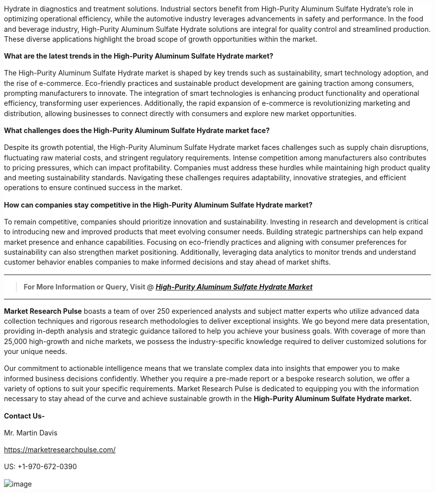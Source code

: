 Hydrate in diagnostics and treatment solutions. Industrial sectors benefit from High-Purity Aluminum Sulfate Hydrate&rsquo;s role in optimizing operational efficiency, while the automotive industry leverages advancements in safety and performance. In the food and beverage industry, High-Purity Aluminum Sulfate Hydrate solutions are integral for quality control and streamlined production. These diverse applications highlight the broad scope of growth opportunities within the market.</p><p><strong>What are the latest trends in the High-Purity Aluminum Sulfate Hydrate market?</strong></p><p>The High-Purity Aluminum Sulfate Hydrate market is shaped by key trends such as sustainability, smart technology adoption, and the rise of e-commerce. Eco-friendly practices and sustainable product development are gaining traction among consumers, prompting manufacturers to innovate. The integration of smart technologies is enhancing product functionality and operational efficiency, transforming user experiences. Additionally, the rapid expansion of e-commerce is revolutionizing marketing and distribution, allowing businesses to connect directly with consumers and explore new market opportunities.</p><p><strong>What challenges does the High-Purity Aluminum Sulfate Hydrate market face?</strong></p><p>Despite its growth potential, the High-Purity Aluminum Sulfate Hydrate market faces challenges such as supply chain disruptions, fluctuating raw material costs, and stringent regulatory requirements. Intense competition among manufacturers also contributes to pricing pressures, which can impact profitability. Companies must address these hurdles while maintaining high product quality and meeting sustainability standards. Navigating these challenges requires adaptability, innovative strategies, and efficient operations to ensure continued success in the market.</p><p><strong>How can companies stay competitive in the High-Purity Aluminum Sulfate Hydrate market?</strong></p><p>To remain competitive, companies should prioritize innovation and sustainability. Investing in research and development is critical to introducing new and improved products that meet evolving consumer needs. Building strategic partnerships can help expand market presence and enhance capabilities. Focusing on eco-friendly practices and aligning with consumer preferences for sustainability can also strengthen market positioning. Additionally, leveraging data analytics to monitor trends and understand customer behavior enables companies to make informed decisions and stay ahead of market shifts.</p><hr /><blockquote><p><strong>For More Information or Query, Visit @&nbsp;<em><a href="https://marketresearchpulse.com/report/140949/high-purity-aluminum-sulfate-hydrate-market?utm_source=Linkedin&utm_medium=0111">High-Purity Aluminum Sulfate Hydrate Market</a></em></strong></p></blockquote><hr /><p><strong>Market Research Pulse</strong> boasts a team of over 250 experienced analysts and subject matter experts who utilize advanced data collection techniques and rigorous research methodologies to deliver exceptional insights. We go beyond mere data presentation, providing in-depth analysis and strategic guidance tailored to help you achieve your business goals. With coverage of more than 25,000 high-growth and niche markets, we possess the industry-specific knowledge required to deliver customized solutions for your unique needs.</p><p>Our commitment to actionable intelligence means that we translate complex data into insights that empower you to make informed business decisions confidently. Whether you require a pre-made report or a bespoke research solution, we offer a variety of options to suit your specific requirements. Market Research Pulse is dedicated to equipping you with the information necessary to stay ahead of the curve and achieve sustainable growth in the <strong>High-Purity Aluminum Sulfate Hydrate market.</strong></p><p><strong>Contact Us-</strong></p><p>Mr. Martin Davis</p><p>https://marketresearchpulse.com/</p><p>US: +1-970-672-0390</p>
![image](https://github.com/user-attachments/assets/168e0c2d-6be4-48ea-b727-5b10d2c639a1)
